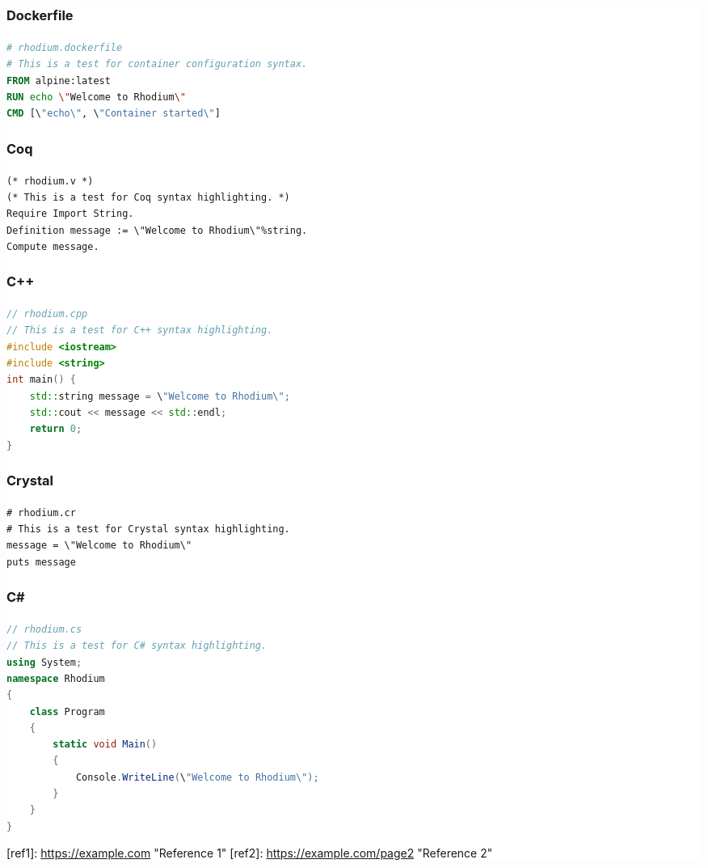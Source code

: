 ### Dockerfile

```dockerfile
# rhodium.dockerfile
# This is a test for container configuration syntax.
FROM alpine:latest
RUN echo \"Welcome to Rhodium\"
CMD [\"echo\", \"Container started\"]
```

### Coq

```coq
(* rhodium.v *)
(* This is a test for Coq syntax highlighting. *)
Require Import String.
Definition message := \"Welcome to Rhodium\"%string.
Compute message.
```

### C++

```cpp
// rhodium.cpp
// This is a test for C++ syntax highlighting.
#include <iostream>
#include <string>
int main() {
    std::string message = \"Welcome to Rhodium\";
    std::cout << message << std::endl;
    return 0;
}
```

### Crystal

```crystal
# rhodium.cr
# This is a test for Crystal syntax highlighting.
message = \"Welcome to Rhodium\"
puts message
```

### C#

```csharp
// rhodium.cs
// This is a test for C# syntax highlighting.
using System;
namespace Rhodium
{
    class Program
    {
        static void Main()
        {
            Console.WriteLine(\"Welcome to Rhodium\");
        }
    }
}
```


[ref1]: https://example.com \"Reference 1\"
[ref2]: https://example.com/page2 \"Reference 2\"
[^1]: This is the first footnote.
[^2]: This is a longer footnote with multiple paragraphs.